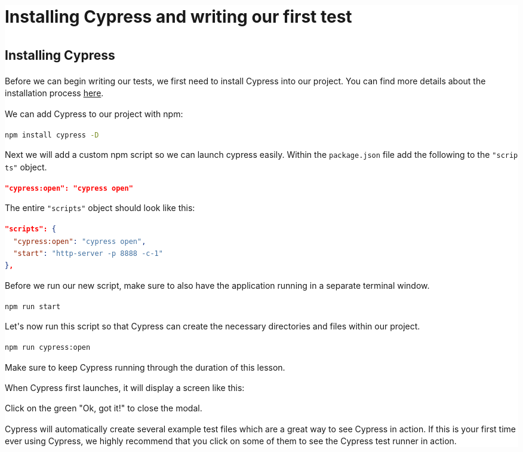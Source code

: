 # Installing Cypress and writing our first test

## Installing Cypress

Before we can begin writing our tests, we first need to install Cypress into our project. You can find more details about the installation process [here](https://docs.cypress.io/guides/getting-started/installing-cypress).

We can add Cypress to our project with npm:

```bash
npm install cypress -D
```

Next we will add a custom npm script so we can launch cypress easily. Within the `package.json` file add the following to the `"scripts"` object.

```json
"cypress:open": "cypress open"
```

The entire `"scripts"` object should look like this:

```json
"scripts": {
  "cypress:open": "cypress open",
  "start": "http-server -p 8888 -c-1"
},
```

Before we run our new script, make sure to also have the application running in a separate terminal window.

```jsx
npm run start
```

Let's now run this script so that Cypress can create the necessary directories and files within our project.

```bash
npm run cypress:open
```

Make sure to keep Cypress running through the duration of this lesson.

When Cypress first launches, it will display a screen like this:

<DocsImage
src="/img/guides/real-world-testing/testing-your-first-app/installing-cypress-and-writing-our-first-test/Screen_Shot_2021-06-25_at_9.47.49_AM.png"
alt="cypress get started screen"></DocsImage>

Click on the green "Ok, got it!" to close the modal.

Cypress will automatically create several example test files which are a great way to see Cypress in action. If this is your first time ever using Cypress, we highly recommend that you click on some of them to see the Cypress test runner in action.
